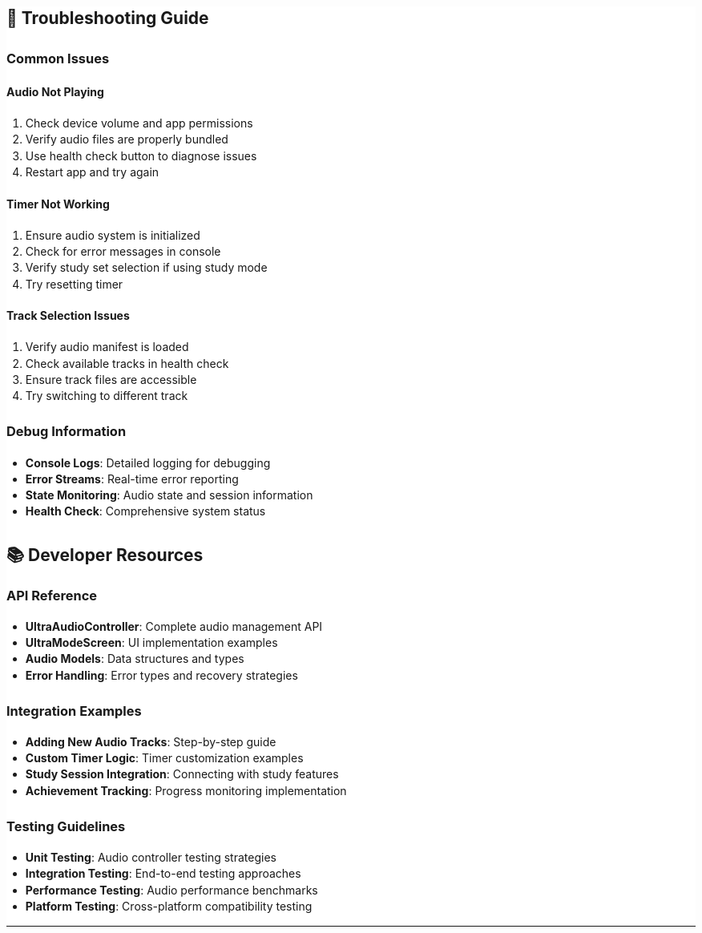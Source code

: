 ## 🐛 **Troubleshooting Guide**

### **Common Issues**

#### **Audio Not Playing**
1. Check device volume and app permissions
2. Verify audio files are properly bundled
3. Use health check button to diagnose issues
4. Restart app and try again

#### **Timer Not Working**
1. Ensure audio system is initialized
2. Check for error messages in console
3. Verify study set selection if using study mode
4. Try resetting timer

#### **Track Selection Issues**
1. Verify audio manifest is loaded
2. Check available tracks in health check
3. Ensure track files are accessible
4. Try switching to different track

### **Debug Information**
- **Console Logs**: Detailed logging for debugging
- **Error Streams**: Real-time error reporting
- **State Monitoring**: Audio state and session information
- **Health Check**: Comprehensive system status

## 📚 **Developer Resources**

### **API Reference**
- **UltraAudioController**: Complete audio management API
- **UltraModeScreen**: UI implementation examples
- **Audio Models**: Data structures and types
- **Error Handling**: Error types and recovery strategies

### **Integration Examples**
- **Adding New Audio Tracks**: Step-by-step guide
- **Custom Timer Logic**: Timer customization examples
- **Study Session Integration**: Connecting with study features
- **Achievement Tracking**: Progress monitoring implementation

### **Testing Guidelines**
- **Unit Testing**: Audio controller testing strategies
- **Integration Testing**: End-to-end testing approaches
- **Performance Testing**: Audio performance benchmarks
- **Platform Testing**: Cross-platform compatibility testing

---
